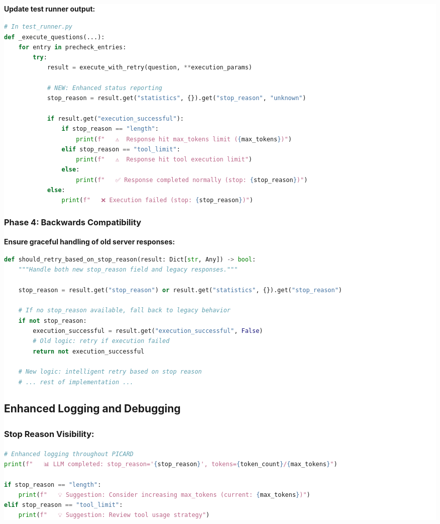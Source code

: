 **Update test runner output:**

```python
# In test_runner.py
def _execute_questions(...):
    for entry in precheck_entries:
        try:
            result = execute_with_retry(question, **execution_params)
            
            # NEW: Enhanced status reporting
            stop_reason = result.get("statistics", {}).get("stop_reason", "unknown")
            
            if result.get("execution_successful"):
                if stop_reason == "length":
                    print(f"   ⚠️  Response hit max_tokens limit ({max_tokens})")
                elif stop_reason == "tool_limit":
                    print(f"   ⚠️  Response hit tool execution limit")
                else:
                    print(f"   ✅ Response completed normally (stop: {stop_reason})")
            else:
                print(f"   ❌ Execution failed (stop: {stop_reason})")
```

### **Phase 4: Backwards Compatibility**

**Ensure graceful handling of old server responses:**

```python
def should_retry_based_on_stop_reason(result: Dict[str, Any]) -> bool:
    """Handle both new stop_reason field and legacy responses."""
    
    stop_reason = result.get("stop_reason") or result.get("statistics", {}).get("stop_reason")
    
    # If no stop_reason available, fall back to legacy behavior
    if not stop_reason:
        execution_successful = result.get("execution_successful", False)
        # Old logic: retry if execution failed
        return not execution_successful
    
    # New logic: intelligent retry based on stop reason
    # ... rest of implementation ...
```

## Enhanced Logging and Debugging

### **Stop Reason Visibility:**

```python
# Enhanced logging throughout PICARD
print(f"   📊 LLM completed: stop_reason='{stop_reason}', tokens={token_count}/{max_tokens}")

if stop_reason == "length":
    print(f"   💡 Suggestion: Consider increasing max_tokens (current: {max_tokens})")
elif stop_reason == "tool_limit":
    print(f"   💡 Suggestion: Review tool usage strategy")
```
